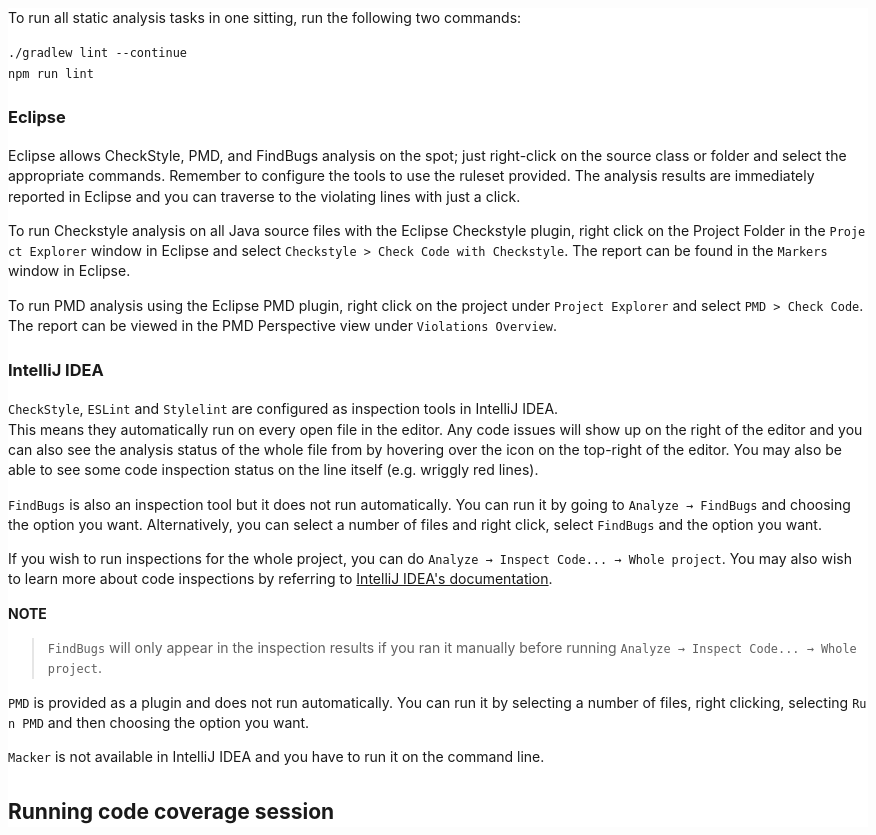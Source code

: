 To run all static analysis tasks in one sitting, run the following two commands:
```
./gradlew lint --continue
npm run lint
```

### Eclipse

Eclipse allows CheckStyle, PMD, and FindBugs analysis on the spot;
just right-click on the source class or folder and select the appropriate commands.
Remember to configure the tools to use the ruleset provided.
The analysis results are immediately reported in Eclipse and you can traverse to the violating lines with just a click.

To run Checkstyle analysis on all Java source files with the Eclipse Checkstyle plugin,
right click on the Project Folder in the `Project Explorer` window in Eclipse and select `Checkstyle > Check Code with Checkstyle`.
The report can be found in the `Markers` window in Eclipse.

To run PMD analysis using the Eclipse PMD plugin, right click on the project under `Project Explorer` and select `PMD > Check Code`.
The report can be viewed in the PMD Perspective view under `Violations Overview`.

### IntelliJ IDEA

`CheckStyle`, `ESLint` and `Stylelint` are configured as inspection tools in IntelliJ IDEA.\
This means they automatically run on every open file in the editor. Any code issues will show up on the right of the
editor and you can also see the analysis status of the whole file from by hovering over the icon on the top-right of the
editor. You may also be able to see some code inspection status on the line itself (e.g. wriggly red lines).

`FindBugs` is also an inspection tool but it does not run automatically. You can run it by going to `Analyze → FindBugs`
and choosing the option you want. Alternatively, you can select a number of files and right click, select `FindBugs` and
the option you want.

If you wish to run inspections for the whole project, you can do `Analyze → Inspect Code... → Whole project`. You may
also wish to learn more about code inspections by referring to
[IntelliJ IDEA's documentation](https://www.jetbrains.com/help/idea/2017.1/code-inspection.html).

**NOTE**
> `FindBugs` will only appear in the inspection results if you ran it manually before running
> `Analyze → Inspect Code... → Whole project`.

`PMD` is provided as a plugin and does not run automatically. You can run it by selecting a number of files, right clicking,
selecting `Run PMD` and then choosing the option you want.

`Macker` is not available in IntelliJ IDEA and you have to run it on the command line.

## Running code coverage session
